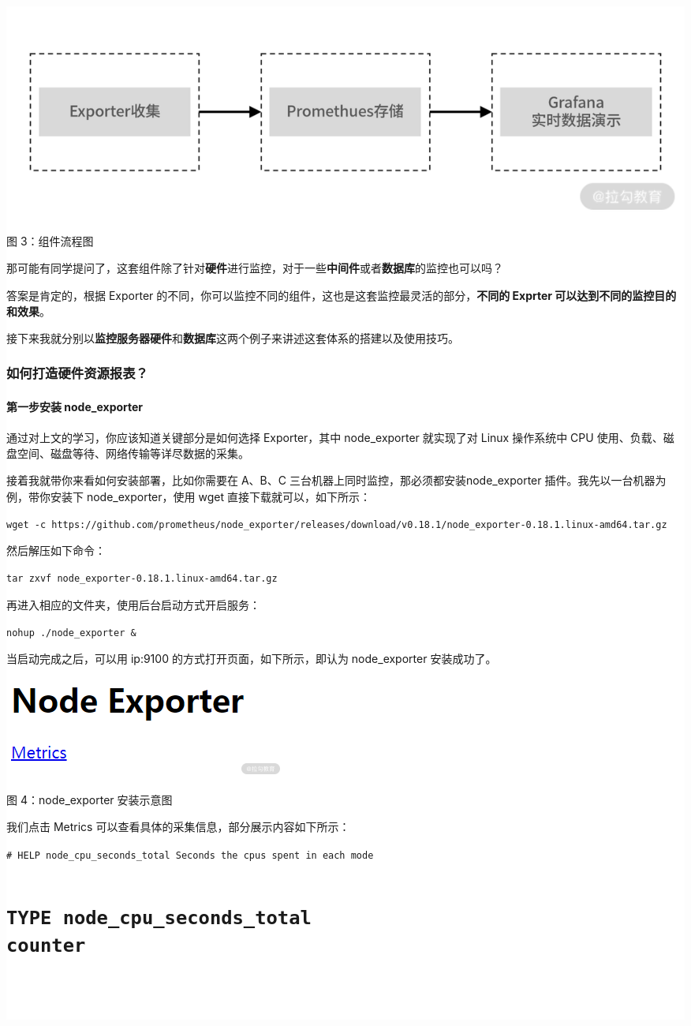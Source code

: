 <p><img src="assets/Cgp9HWArp46AD24-AABjRPJ8pcA864.png" alt="图片2.png" /></p>
<p>图 3：组件流程图</p>
<p>那可能有同学提问了，这套组件除了针对<strong>硬件</strong>进行监控，对于一些<strong>中间件</strong>或者<strong>数据库</strong>的监控也可以吗？</p>
<p>答案是肯定的，根据 Exporter 的不同，你可以监控不同的组件，这也是这套监控最灵活的部分，<strong>不同的 Exprter 可以达到不同的监控目的和效果</strong>。</p>
<p>接下来我就分别以<strong>监控服务器硬件</strong>和<strong>数据库</strong>这两个例子来讲述这套体系的搭建以及使用技巧。</p>
<h3>如何打造硬件资源报表？</h3>
<h4>第一步安装 node_exporter</h4>
<p>通过对上文的学习，你应该知道关键部分是如何选择 Exporter，其中 node_exporter 就实现了对 Linux 操作系统中 CPU 使用、负载、磁盘空间、磁盘等待、网络传输等详尽数据的采集。</p>
<p>接着我就带你来看如何安装部署，比如你需要在 A、B、C 三台机器上同时监控，那必须都安装node_exporter 插件。我先以一台机器为例，带你安装下 node_exporter，使用 wget 直接下载就可以，如下所示：</p>
<pre><code>wget -c https://github.com/prometheus/node_exporter/releases/download/v0.18.1/node_exporter-0.18.1.linux-amd64.tar.gz
</code></pre>
<p>然后解压如下命令：</p>
<pre><code>tar zxvf node_exporter-0.18.1.linux-amd64.tar.gz
</code></pre>
<p>再进入相应的文件夹，使用后台启动方式开启服务：</p>
<pre><code>nohup ./node_exporter &amp;
</code></pre>
<p>当启动完成之后，可以用 ip:9100 的方式打开页面，如下所示，即认为 node_exporter 安装成功了。</p>
<p><img src="assets/Cgp9HWAeQHCARf2SAAAPsbMo84s659.png" alt="Drawing 3.png" /></p>
<p>图 4：node_exporter 安装示意图</p>
<p>我们点击 Metrics 可以查看具体的采集信息，部分展示内容如下所示：</p>
<pre><code># HELP node_cpu_seconds_total Seconds the cpus spent in each mode

# TYPE node_cpu_seconds_total counter
